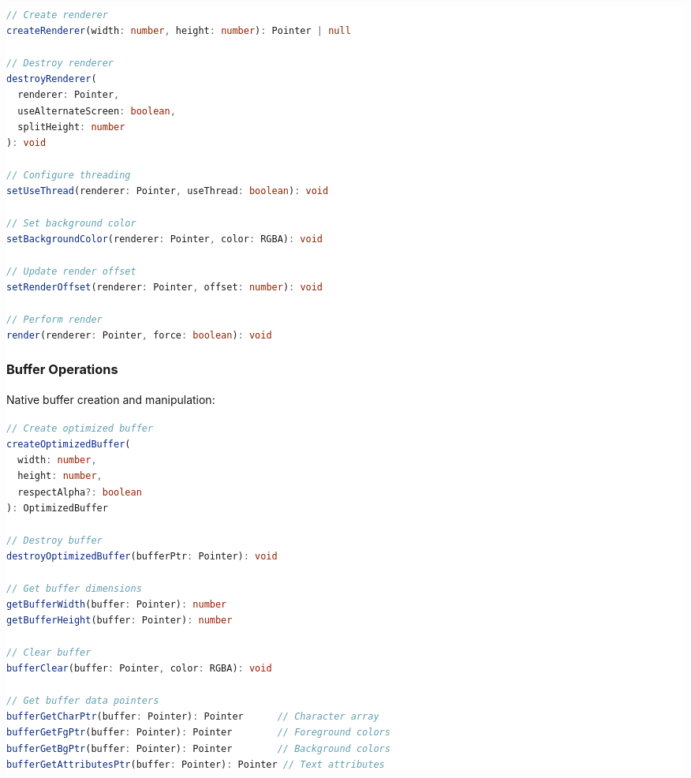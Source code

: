 ```typescript
// Create renderer
createRenderer(width: number, height: number): Pointer | null

// Destroy renderer
destroyRenderer(
  renderer: Pointer, 
  useAlternateScreen: boolean, 
  splitHeight: number
): void

// Configure threading
setUseThread(renderer: Pointer, useThread: boolean): void

// Set background color
setBackgroundColor(renderer: Pointer, color: RGBA): void

// Update render offset
setRenderOffset(renderer: Pointer, offset: number): void

// Perform render
render(renderer: Pointer, force: boolean): void
```

### Buffer Operations

Native buffer creation and manipulation:

```typescript
// Create optimized buffer
createOptimizedBuffer(
  width: number, 
  height: number, 
  respectAlpha?: boolean
): OptimizedBuffer

// Destroy buffer
destroyOptimizedBuffer(bufferPtr: Pointer): void

// Get buffer dimensions
getBufferWidth(buffer: Pointer): number
getBufferHeight(buffer: Pointer): number

// Clear buffer
bufferClear(buffer: Pointer, color: RGBA): void

// Get buffer data pointers
bufferGetCharPtr(buffer: Pointer): Pointer      // Character array
bufferGetFgPtr(buffer: Pointer): Pointer        // Foreground colors
bufferGetBgPtr(buffer: Pointer): Pointer        // Background colors
bufferGetAttributesPtr(buffer: Pointer): Pointer // Text attributes
```
